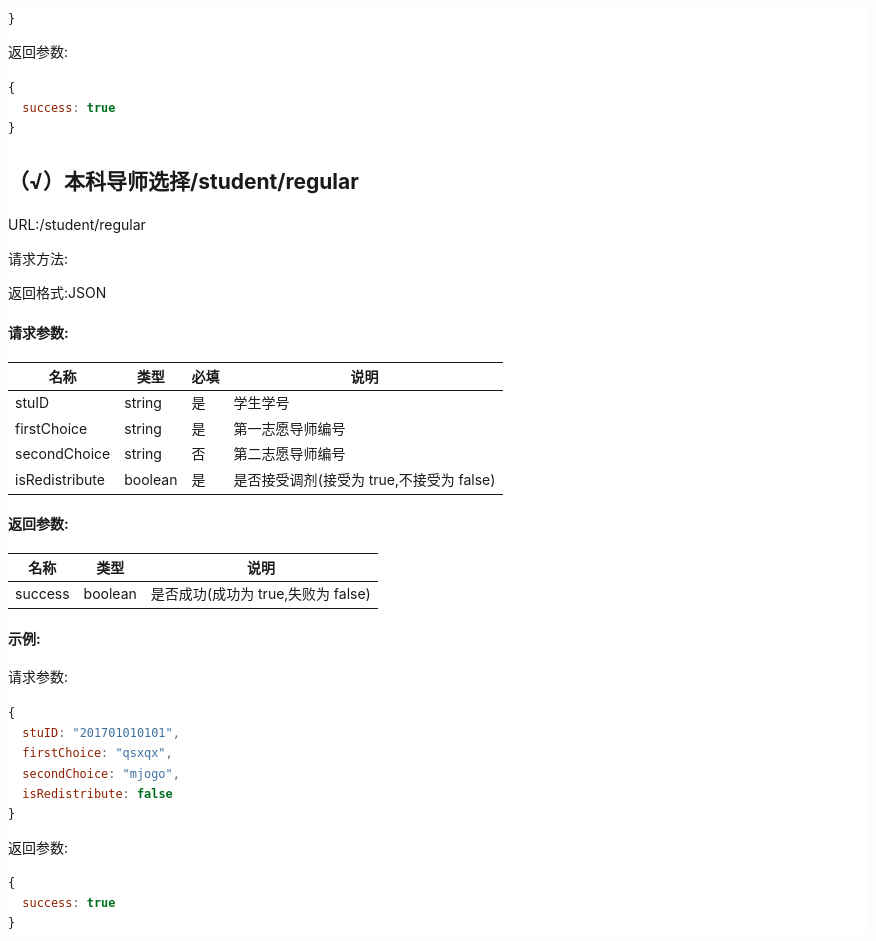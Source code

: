 ```javascript
}
```

返回参数:

```javascript
{
  success: true
}
```

## （√）本科导师选择/student/regular

URL:/student/regular

请求方法:

返回格式:JSON

#### 请求参数:

| 名称           | 类型    | 必填 | 说明                                     |
| -------------- | ------- | ---- | ---------------------------------------- |
| stuID          | string  | 是   | 学生学号                                 |
| firstChoice    | string  | 是   | 第一志愿导师编号                         |
| secondChoice   | string  | 否   | 第二志愿导师编号                         |
| isRedistribute | boolean | 是   | 是否接受调剂(接受为 true,不接受为 false) |

#### 返回参数:

| 名称    | 类型    | 说明                               |
| ------- | ------- | ---------------------------------- |
| success | boolean | 是否成功(成功为 true,失败为 false) |

#### 示例:

请求参数:

```javascript
{
  stuID: "201701010101",
  firstChoice: "qsxqx",
  secondChoice: "mjogo",
  isRedistribute: false
}
```

返回参数:

```javascript
{
  success: true
}
```
